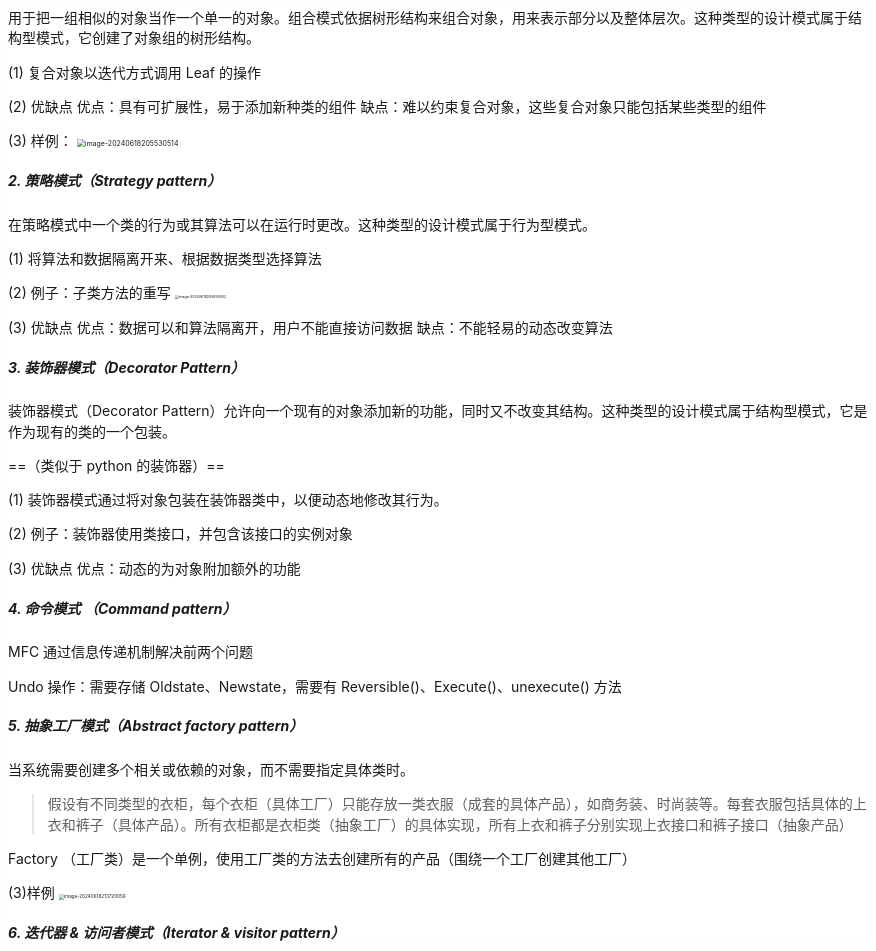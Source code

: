 用于把一组相似的对象当作一个单一的对象。组合模式依据树形结构来组合对象，用来表示部分以及整体层次。这种类型的设计模式属于结构型模式，它创建了对象组的树形结构。

(1) 复合对象以迭代方式调用 Leaf 的操作

(2) 优缺点
优点：具有可扩展性，易于添加新种类的组件
缺点：难以约束复合对象，这些复合对象只能包括某些类型的组件

(3) 样例：
<img src="https://gitee.com/mianmann/drawing-bed-warehouse/raw/master/img/image-20240618205530514.png" alt="image-20240618205530514" style="zoom: 50%;" />

##### 2. 策略模式（Strategy pattern）

在策略模式中一个类的行为或其算法可以在运行时更改。这种类型的设计模式属于行为型模式。

(1) 将算法和数据隔离开来、根据数据类型选择算法

(2) 例子：子类方法的重写
<img src="https://gitee.com/mianmann/drawing-bed-warehouse/raw/master/img/image-20240618205859502.png" alt="image-20240618205859502" style="zoom: 25%;" />

(3) 优缺点
优点：数据可以和算法隔离开，用户不能直接访问数据
缺点：不能轻易的动态改变算法

##### 3. 装饰器模式（Decorator Pattern）

装饰器模式（Decorator Pattern）允许向一个现有的对象添加新的功能，同时又不改变其结构。这种类型的设计模式属于结构型模式，它是作为现有的类的一个包装。

==（类似于 python 的装饰器）==

(1) 装饰器模式通过将对象包装在装饰器类中，以便动态地修改其行为。

(2) 例子：装饰器使用类接口，并包含该接口的实例对象

(3) 优缺点
优点：动态的为对象附加额外的功能

##### 4. 命令模式 （Command pattern）

MFC 通过信息传递机制解决前两个问题

Undo 操作：需要存储 Oldstate、Newstate，需要有 Reversible()、Execute()、unexecute() 方法

##### 5. 抽象工厂模式（Abstract factory pattern）

当系统需要创建多个相关或依赖的对象，而不需要指定具体类时。

> 假设有不同类型的衣柜，每个衣柜（具体工厂）只能存放一类衣服（成套的具体产品），如商务装、时尚装等。每套衣服包括具体的上衣和裤子（具体产品）。所有衣柜都是衣柜类（抽象工厂）的具体实现，所有上衣和裤子分别实现上衣接口和裤子接口（抽象产品）

Factory （工厂类）是一个单例，使用工厂类的方法去创建所有的产品（围绕一个工厂创建其他工厂）

(3)样例
<img src="https://gitee.com/mianmann/drawing-bed-warehouse/raw/master/img/image-20240618213720056.png" alt="image-20240618213720056" style="zoom:33%;" />



##### 6. 迭代器 & 访问者模式（Iterator & visitor pattern）
